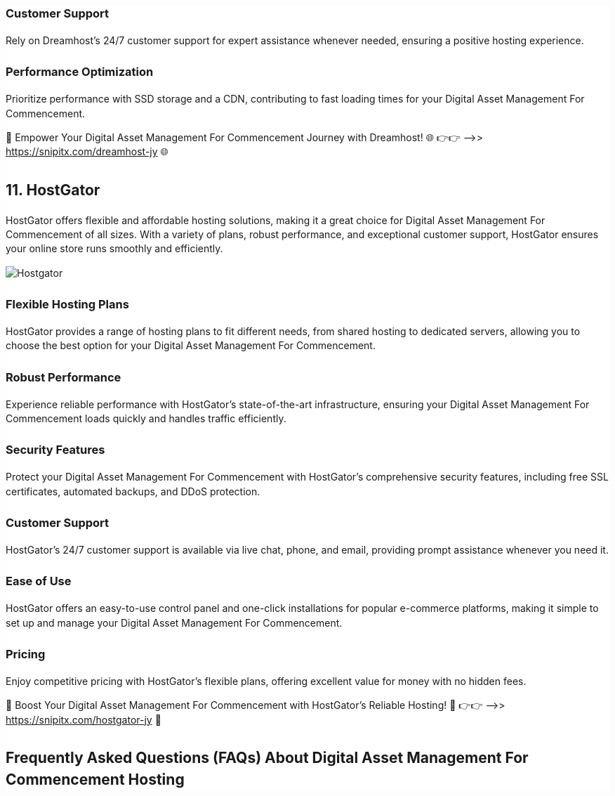 ### Customer Support
Rely on Dreamhost’s 24/7 customer support for expert assistance whenever needed, ensuring a positive hosting experience.

### Performance Optimization
Prioritize performance with SSD storage and a CDN, contributing to fast loading times for your Digital Asset Management For Commencement.

🚀 Empower Your Digital Asset Management For Commencement Journey with Dreamhost! 🌐
👉👉 -->> https://snipitx.com/dreamhost-jy 🌐

## 11. HostGator

HostGator offers flexible and affordable hosting solutions, making it a great choice for Digital Asset Management For Commencement of all sizes. With a variety of plans, robust performance, and exceptional customer support, HostGator ensures your online store runs smoothly and efficiently.

![Hostgator](https://i.imgur.com/SNC0dSu.jpeg "Hostgator Hosting")

### Flexible Hosting Plans
HostGator provides a range of hosting plans to fit different needs, from shared hosting to dedicated servers, allowing you to choose the best option for your Digital Asset Management For Commencement.

### Robust Performance
Experience reliable performance with HostGator’s state-of-the-art infrastructure, ensuring your Digital Asset Management For Commencement loads quickly and handles traffic efficiently.

### Security Features
Protect your Digital Asset Management For Commencement with HostGator’s comprehensive security features, including free SSL certificates, automated backups, and DDoS protection.

### Customer Support
HostGator’s 24/7 customer support is available via live chat, phone, and email, providing prompt assistance whenever you need it.

### Ease of Use
HostGator offers an easy-to-use control panel and one-click installations for popular e-commerce platforms, making it simple to set up and manage your Digital Asset Management For Commencement.

### Pricing
Enjoy competitive pricing with HostGator’s flexible plans, offering excellent value for money with no hidden fees.

🌟 Boost Your Digital Asset Management For Commencement with HostGator’s Reliable Hosting! 🚀
👉👉 -->> https://snipitx.com/hostgator-jy 🚀

## Frequently Asked Questions (FAQs) About Digital Asset Management For Commencement Hosting
